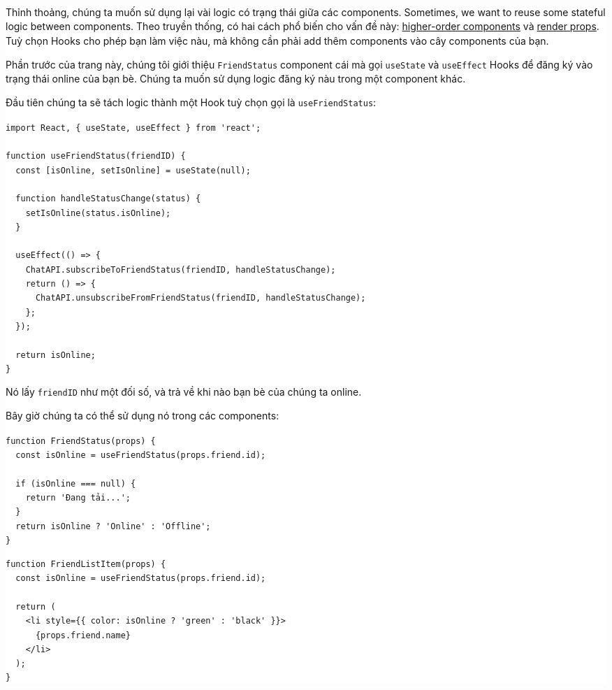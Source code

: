 Thỉnh thoảng, chúng ta muốn sử dụng lại vài logic có trạng thái giữa các components.
Sometimes, we want to reuse some stateful logic between components. Theo truyền thống, có hai cách phổ biến cho vấn đề này: [higher-order components](/docs/higher-order-components.html) và [render props](/docs/render-props.html). Tuỳ chọn Hooks cho phép bạn làm việc nàu, mà không cần phải add thêm components vào cây components của bạn.

Phần trước của trang này, chúng tôi giới thiệu `FriendStatus` component cái mà gọi `useState` và `useEffect` Hooks để đăng ký vào trạng thái online của bạn bè. Chúng ta muốn sử dụng logic đăng ký nàu trong một component khác.

Đầu tiên chúng ta sẽ tách logic thành một Hook tuỳ chọn gọi là `useFriendStatus`:

```js{3}
import React, { useState, useEffect } from 'react';

function useFriendStatus(friendID) {
  const [isOnline, setIsOnline] = useState(null);

  function handleStatusChange(status) {
    setIsOnline(status.isOnline);
  }

  useEffect(() => {
    ChatAPI.subscribeToFriendStatus(friendID, handleStatusChange);
    return () => {
      ChatAPI.unsubscribeFromFriendStatus(friendID, handleStatusChange);
    };
  });

  return isOnline;
}
```

Nó lấy `friendID` như một đối số, và trả về khi nào bạn bè của chúng ta online.

Bây giờ chúng ta có thể sử dụng nó trong các components:


```js{2}
function FriendStatus(props) {
  const isOnline = useFriendStatus(props.friend.id);

  if (isOnline === null) {
    return 'Đang tải...';
  }
  return isOnline ? 'Online' : 'Offline';
}
```

```js{2}
function FriendListItem(props) {
  const isOnline = useFriendStatus(props.friend.id);

  return (
    <li style={{ color: isOnline ? 'green' : 'black' }}>
      {props.friend.name}
    </li>
  );
}
```
